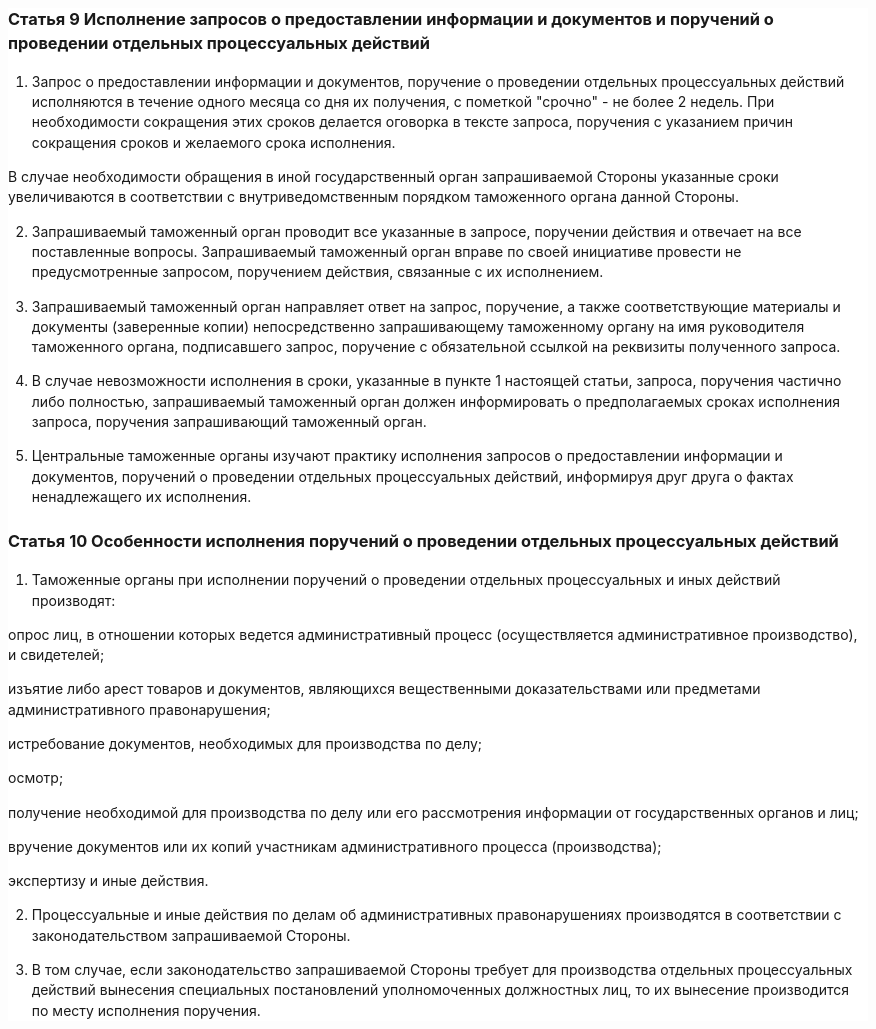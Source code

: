 ### Статья 9 Исполнение запросов о предоставлении информации и документов и поручений о проведении отдельных процессуальных действий

1. Запрос о предоставлении информации и документов, поручение о проведении отдельных процессуальных действий исполняются в течение одного месяца со дня их получения, с пометкой "срочно" - не более 2 недель. При необходимости сокращения этих сроков делается оговорка в тексте запроса, поручения с указанием причин сокращения сроков и желаемого срока исполнения.

В случае необходимости обращения в иной государственный орган запрашиваемой Стороны указанные сроки увеличиваются в соответствии с внутриведомственным порядком таможенного органа данной Стороны.

2. Запрашиваемый таможенный орган проводит все указанные в запросе, поручении действия и отвечает на все поставленные вопросы. Запрашиваемый таможенный орган вправе по своей инициативе провести не предусмотренные запросом, поручением действия, связанные с их исполнением.

3. Запрашиваемый таможенный орган направляет ответ на запрос, поручение, а также соответствующие материалы и документы (заверенные копии) непосредственно запрашивающему таможенному органу на имя руководителя таможенного органа, подписавшего запрос, поручение с обязательной ссылкой на реквизиты полученного запроса.

4. В случае невозможности исполнения в сроки, указанные в пункте 1 настоящей статьи, запроса, поручения частично либо полностью, запрашиваемый таможенный орган должен информировать о предполагаемых сроках исполнения запроса, поручения запрашивающий таможенный орган.

5. Центральные таможенные органы изучают практику исполнения запросов о предоставлении информации и документов, поручений о проведении отдельных процессуальных действий, информируя друг друга о фактах ненадлежащего их исполнения.

### Статья 10 Особенности исполнения поручений о проведении отдельных процессуальных действий

1. Таможенные органы при исполнении поручений о проведении отдельных процессуальных и иных действий производят:

опрос лиц, в отношении которых ведется административный процесс (осуществляется административное производство), и свидетелей;

изъятие либо арест товаров и документов, являющихся вещественными доказательствами или предметами административного правонарушения;

истребование документов, необходимых для производства по делу;

осмотр;

получение необходимой для производства по делу или его рассмотрения информации от государственных органов и лиц;

вручение документов или их копий участникам административного процесса (производства);

экспертизу и иные действия.

2. Процессуальные и иные действия по делам об административных правонарушениях производятся в соответствии с законодательством запрашиваемой Стороны.

3. В том случае, если законодательство запрашиваемой Стороны требует для производства отдельных процессуальных действий вынесения специальных постановлений уполномоченных должностных лиц, то их вынесение производится по месту исполнения поручения.
